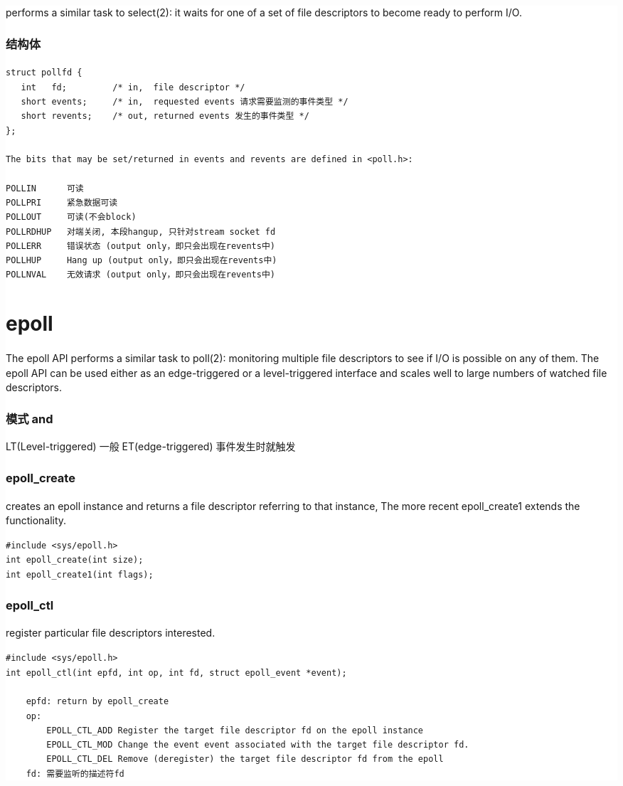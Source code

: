 performs a similar task to select(2): it waits for one of a set of file descriptors to become ready to perform I/O.


### 结构体
    struct pollfd {
       int   fd;         /* in,  file descriptor */
       short events;     /* in,  requested events 请求需要监测的事件类型 */
       short revents;    /* out, returned events 发生的事件类型 */
    };

    The bits that may be set/returned in events and revents are defined in <poll.h>:

    POLLIN      可读
    POLLPRI     紧急数据可读
    POLLOUT     可读(不会block)
    POLLRDHUP   对端关闭, 本段hangup, 只针对stream socket fd
    POLLERR     错误状态 (output only，即只会出现在revents中)
    POLLHUP     Hang up (output only，即只会出现在revents中)
    POLLNVAL    无效请求 (output only，即只会出现在revents中)



# epoll # 

The epoll API performs a similar task to poll(2): monitoring multiple file descriptors to see if I/O is possible on any of them.
The epoll API can be used either as an edge-triggered or a level-triggered interface and scales well to large numbers of watched file descriptors.

### 模式 and 
  LT(Level-triggered)   一般
  ET(edge-triggered)    事件发生时就触发

### epoll_create
  creates an epoll instance and returns a file descriptor referring to that instance, The more recent epoll_create1 extends the functionality.

    #include <sys/epoll.h>
    int epoll_create(int size);
    int epoll_create1(int flags);

### epoll_ctl
  register particular file descriptors interested. 

    #include <sys/epoll.h>
    int epoll_ctl(int epfd, int op, int fd, struct epoll_event *event);

        epfd: return by epoll_create
        op:
            EPOLL_CTL_ADD Register the target file descriptor fd on the epoll instance
            EPOLL_CTL_MOD Change the event event associated with the target file descriptor fd.
            EPOLL_CTL_DEL Remove (deregister) the target file descriptor fd from the epoll
        fd: 需要监听的描述符fd
   
